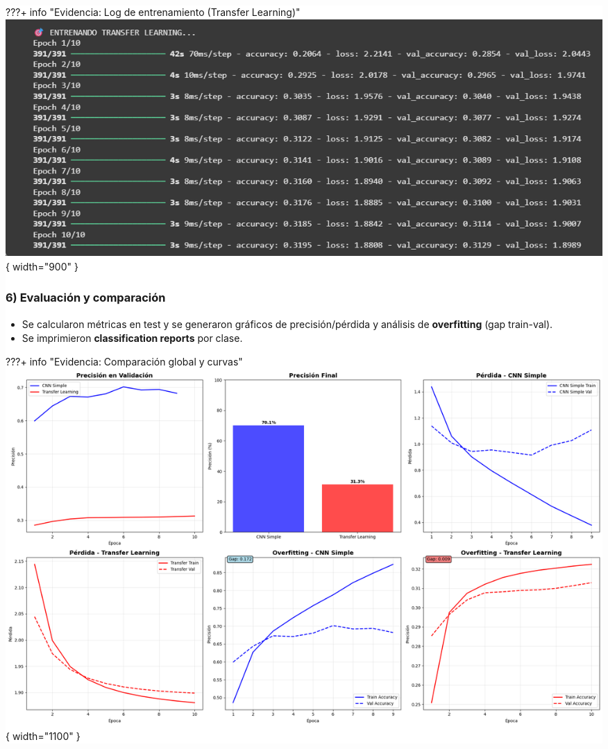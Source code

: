 ???+ info "Evidencia: Log de entrenamiento (Transfer Learning)"
    ![Train TL Log](../assets/p9_train_transfer_log.png){ width="900" }

### 6) Evaluación y comparación

- Se calcularon métricas en test y se generaron gráficos de precisión/pérdida y análisis de **overfitting** (gap train-val).
- Se imprimieron **classification reports** por clase.

???+ info "Evidencia: Comparación global y curvas"
    ![Comparación y curvas](../assets/p9_eval_comparison.png){ width="1100" }
